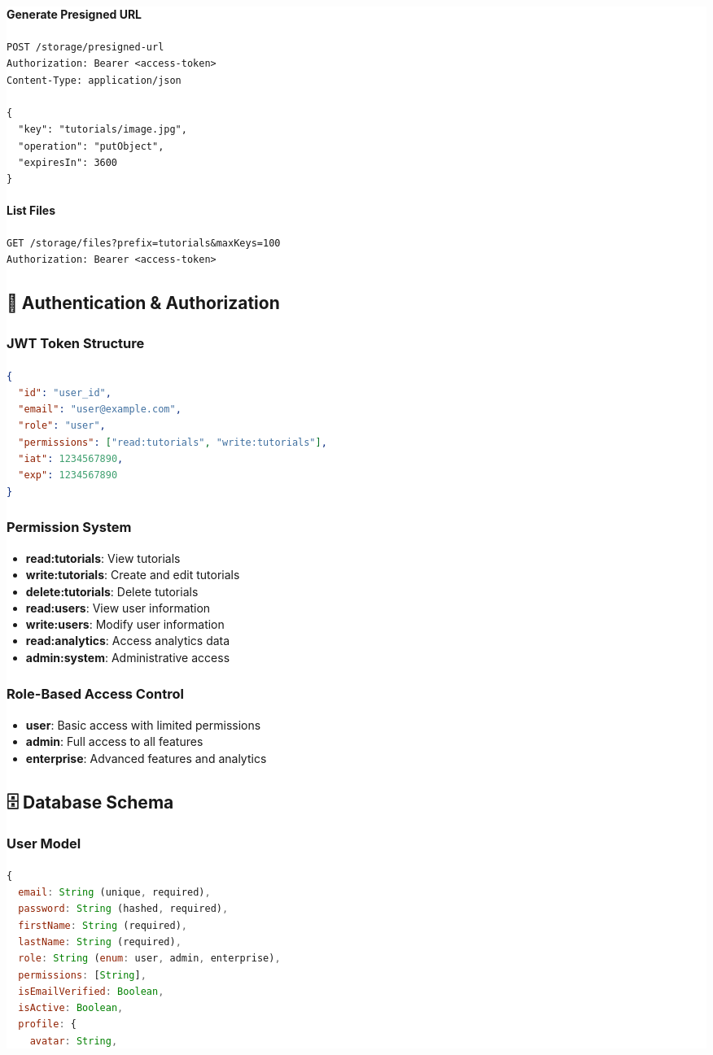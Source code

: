 #### Generate Presigned URL
```http
POST /storage/presigned-url
Authorization: Bearer <access-token>
Content-Type: application/json

{
  "key": "tutorials/image.jpg",
  "operation": "putObject",
  "expiresIn": 3600
}
```

#### List Files
```http
GET /storage/files?prefix=tutorials&maxKeys=100
Authorization: Bearer <access-token>
```

## 🔐 Authentication & Authorization

### JWT Token Structure
```json
{
  "id": "user_id",
  "email": "user@example.com",
  "role": "user",
  "permissions": ["read:tutorials", "write:tutorials"],
  "iat": 1234567890,
  "exp": 1234567890
}
```

### Permission System
- **read:tutorials**: View tutorials
- **write:tutorials**: Create and edit tutorials
- **delete:tutorials**: Delete tutorials
- **read:users**: View user information
- **write:users**: Modify user information
- **read:analytics**: Access analytics data
- **admin:system**: Administrative access

### Role-Based Access Control
- **user**: Basic access with limited permissions
- **admin**: Full access to all features
- **enterprise**: Advanced features and analytics

## 🗄️ Database Schema

### User Model
```javascript
{
  email: String (unique, required),
  password: String (hashed, required),
  firstName: String (required),
  lastName: String (required),
  role: String (enum: user, admin, enterprise),
  permissions: [String],
  isEmailVerified: Boolean,
  isActive: Boolean,
  profile: {
    avatar: String,
```